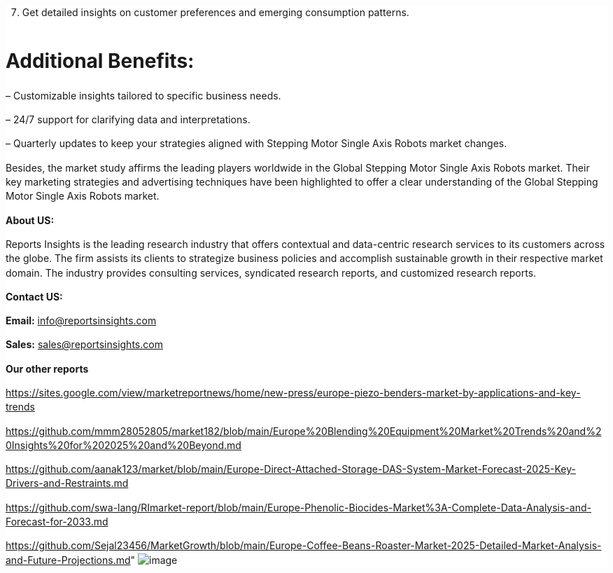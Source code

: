 7. Get detailed insights on customer preferences and emerging consumption patterns.

# <strong>Additional Benefits:</strong>

– Customizable insights tailored to specific business needs.

– 24/7 support for clarifying data and interpretations.

– Quarterly updates to keep your strategies aligned with Stepping Motor Single Axis Robots market changes.

Besides, the market study affirms the leading players worldwide in the Global Stepping Motor Single Axis Robots market. Their key marketing strategies and advertising techniques have been highlighted to offer a clear understanding of the Global Stepping Motor Single Axis Robots market.

<strong><strong>About US</strong>:</strong>

Reports Insights is the leading research industry that offers contextual and data-centric research services to its customers across the globe. The firm assists its clients to strategize business policies and accomplish sustainable growth in their respective market domain. The industry provides consulting services, syndicated research reports, and customized research reports.

<strong>Contact US:</strong>

<p class=><b>Email:</b> <a href=mailto:info@reportsinsights.com>info@reportsinsights.com</a></p>
<p class=><b>Sales:</b> <a href=mailto:sales@reportsinsights.com>sales@reportsinsights.com</a></p>

<strong>Our other reports</strong>

<a href=https://sites.google.com/view/marketreportnews/home/new-press/europe-piezo-benders-market-by-applications-and-key-trends>https://sites.google.com/view/marketreportnews/home/new-press/europe-piezo-benders-market-by-applications-and-key-trends</a>

<a href=https://github.com/mmm28052805/market182/blob/main/Europe%20Blending%20Equipment%20Market%20Trends%20and%20Insights%20for%202025%20and%20Beyond.md>https://github.com/mmm28052805/market182/blob/main/Europe%20Blending%20Equipment%20Market%20Trends%20and%20Insights%20for%202025%20and%20Beyond.md</a>

<a href=https://github.com/aanak123/market/blob/main/Europe-Direct-Attached-Storage-DAS-System-Market-Forecast-2025-Key-Drivers-and-Restraints.md>https://github.com/aanak123/market/blob/main/Europe-Direct-Attached-Storage-DAS-System-Market-Forecast-2025-Key-Drivers-and-Restraints.md</a>

<a href=https://github.com/swa-lang/RImarket-report/blob/main/Europe-Phenolic-Biocides-Market%3A-Complete-Data-Analysis-and-Forecast-for-2033.md>https://github.com/swa-lang/RImarket-report/blob/main/Europe-Phenolic-Biocides-Market%3A-Complete-Data-Analysis-and-Forecast-for-2033.md</a>

<a href=https://github.com/Sejal23456/MarketGrowth/blob/main/Europe-Coffee-Beans-Roaster-Market-2025-Detailed-Market-Analysis-and-Future-Projections.md>https://github.com/Sejal23456/MarketGrowth/blob/main/Europe-Coffee-Beans-Roaster-Market-2025-Detailed-Market-Analysis-and-Future-Projections.md</a>"
![image](https://github.com/user-attachments/assets/fe5730bf-691c-4029-ae53-367c45aa5f14)
